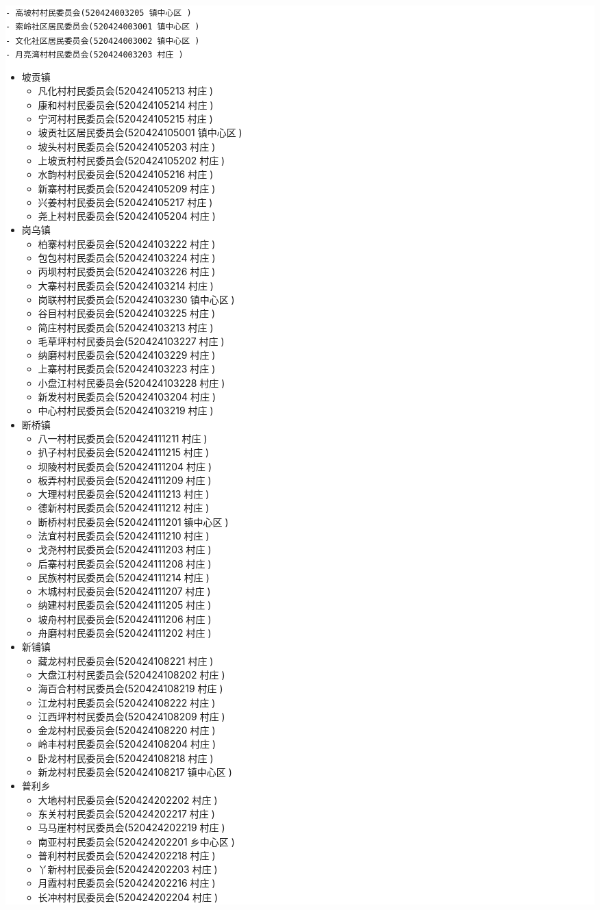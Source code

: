     - 高坡村村民委员会(520424003205 镇中心区 )
    - 索岭社区居民委员会(520424003001 镇中心区 )
    - 文化社区居民委员会(520424003002 镇中心区 )
    - 月亮湾村村民委员会(520424003203 村庄 )
  - 坡贡镇
    - 凡化村村民委员会(520424105213 村庄 )
    - 康和村村民委员会(520424105214 村庄 )
    - 宁河村村民委员会(520424105215 村庄 )
    - 坡贡社区居民委员会(520424105001 镇中心区 )
    - 坡头村村民委员会(520424105203 村庄 )
    - 上坡贡村村民委员会(520424105202 村庄 )
    - 水韵村村民委员会(520424105216 村庄 )
    - 新寨村村民委员会(520424105209 村庄 )
    - 兴姜村村民委员会(520424105217 村庄 )
    - 尧上村村民委员会(520424105204 村庄 )
  - 岗乌镇
    - 柏寨村村民委员会(520424103222 村庄 )
    - 包包村村民委员会(520424103224 村庄 )
    - 丙坝村村民委员会(520424103226 村庄 )
    - 大寨村村民委员会(520424103214 村庄 )
    - 岗联村村民委员会(520424103230 镇中心区 )
    - 谷目村村民委员会(520424103225 村庄 )
    - 简庄村村民委员会(520424103213 村庄 )
    - 毛草坪村村民委员会(520424103227 村庄 )
    - 纳磨村村民委员会(520424103229 村庄 )
    - 上寨村村民委员会(520424103223 村庄 )
    - 小盘江村村民委员会(520424103228 村庄 )
    - 新发村村民委员会(520424103204 村庄 )
    - 中心村村民委员会(520424103219 村庄 )
  - 断桥镇
    - 八一村村民委员会(520424111211 村庄 )
    - 扒子村村民委员会(520424111215 村庄 )
    - 坝陵村村民委员会(520424111204 村庄 )
    - 板弄村村民委员会(520424111209 村庄 )
    - 大理村村民委员会(520424111213 村庄 )
    - 德新村村民委员会(520424111212 村庄 )
    - 断桥村村民委员会(520424111201 镇中心区 )
    - 法宜村村民委员会(520424111210 村庄 )
    - 戈尧村村民委员会(520424111203 村庄 )
    - 后寨村村民委员会(520424111208 村庄 )
    - 民族村村民委员会(520424111214 村庄 )
    - 木城村村民委员会(520424111207 村庄 )
    - 纳建村村民委员会(520424111205 村庄 )
    - 坡舟村村民委员会(520424111206 村庄 )
    - 舟磨村村民委员会(520424111202 村庄 )
  - 新铺镇
    - 藏龙村村民委员会(520424108221 村庄 )
    - 大盘江村村民委员会(520424108202 村庄 )
    - 海百合村村民委员会(520424108219 村庄 )
    - 江龙村村民委员会(520424108222 村庄 )
    - 江西坪村村民委员会(520424108209 村庄 )
    - 金龙村村民委员会(520424108220 村庄 )
    - 岭丰村村民委员会(520424108204 村庄 )
    - 卧龙村村民委员会(520424108218 村庄 )
    - 新龙村村民委员会(520424108217 镇中心区 )
  - 普利乡
    - 大地村村民委员会(520424202202 村庄 )
    - 东关村村民委员会(520424202217 村庄 )
    - 马马崖村村民委员会(520424202219 村庄 )
    - 南亚村村民委员会(520424202201 乡中心区 )
    - 普利村村民委员会(520424202218 村庄 )
    - 丫新村村民委员会(520424202203 村庄 )
    - 月霞村村民委员会(520424202216 村庄 )
    - 长冲村村民委员会(520424202204 村庄 )